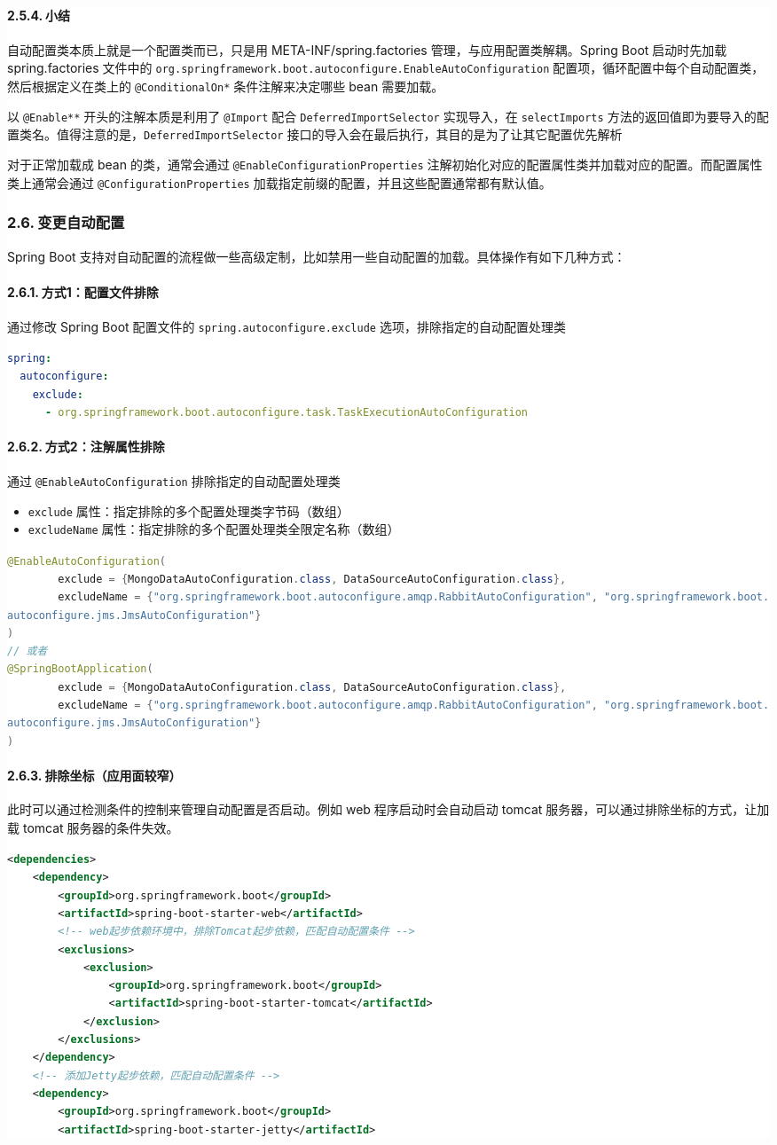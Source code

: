 #### 2.5.4. 小结

自动配置类本质上就是一个配置类而已，只是用 META-INF/spring.factories 管理，与应用配置类解耦。Spring Boot 启动时先加载 spring.factories 文件中的 `org.springframework.boot.autoconfigure.EnableAutoConfiguration` 配置项，循环配置中每个自动配置类，然后根据定义在类上的 `@ConditionalOn*` 条件注解来决定哪些 bean 需要加载。

以 `@Enable**` 开头的注解本质是利用了 `@Import` 配合 `DeferredImportSelector` 实现导入，在 `selectImports` 方法的返回值即为要导入的配置类名。值得注意的是，`DeferredImportSelector` 接口的导入会在最后执行，其目的是为了让其它配置优先解析

对于正常加载成 bean 的类，通常会通过 `@EnableConfigurationProperties` 注解初始化对应的配置属性类并加载对应的配置。而配置属性类上通常会通过 `@ConfigurationProperties` 加载指定前缀的配置，并且这些配置通常都有默认值。

### 2.6. 变更自动配置

Spring Boot 支持对自动配置的流程做一些高级定制，比如禁用一些自动配置的加载。具体操作有如下几种方式：

#### 2.6.1. 方式1：配置文件排除

通过修改 Spring Boot 配置文件的 `spring.autoconfigure.exclude` 选项，排除指定的自动配置处理类

```yml
spring:
  autoconfigure:
    exclude:
      - org.springframework.boot.autoconfigure.task.TaskExecutionAutoConfiguration
```

#### 2.6.2. 方式2：注解属性排除

通过 `@EnableAutoConfiguration` 排除指定的自动配置处理类

- `exclude` 属性：指定排除的多个配置处理类字节码（数组）
- `excludeName` 属性：指定排除的多个配置处理类全限定名称（数组）

```java
@EnableAutoConfiguration(
        exclude = {MongoDataAutoConfiguration.class, DataSourceAutoConfiguration.class}, 
        excludeName = {"org.springframework.boot.autoconfigure.amqp.RabbitAutoConfiguration", "org.springframework.boot.autoconfigure.jms.JmsAutoConfiguration"}
)
// 或者
@SpringBootApplication(
        exclude = {MongoDataAutoConfiguration.class, DataSourceAutoConfiguration.class}, 
        excludeName = {"org.springframework.boot.autoconfigure.amqp.RabbitAutoConfiguration", "org.springframework.boot.autoconfigure.jms.JmsAutoConfiguration"}
)
```

#### 2.6.3. 排除坐标（应用面较窄）

此时可以通过检测条件的控制来管理自动配置是否启动。例如 web 程序启动时会自动启动 tomcat 服务器，可以通过排除坐标的方式，让加载 tomcat 服务器的条件失效。

```xml
<dependencies>
    <dependency>
        <groupId>org.springframework.boot</groupId>
        <artifactId>spring-boot-starter-web</artifactId>
        <!-- web起步依赖环境中，排除Tomcat起步依赖，匹配自动配置条件 -->
        <exclusions>
            <exclusion>
                <groupId>org.springframework.boot</groupId>
                <artifactId>spring-boot-starter-tomcat</artifactId>
            </exclusion>
        </exclusions>
    </dependency>
    <!-- 添加Jetty起步依赖，匹配自动配置条件 -->
    <dependency>
        <groupId>org.springframework.boot</groupId>
        <artifactId>spring-boot-starter-jetty</artifactId>
```